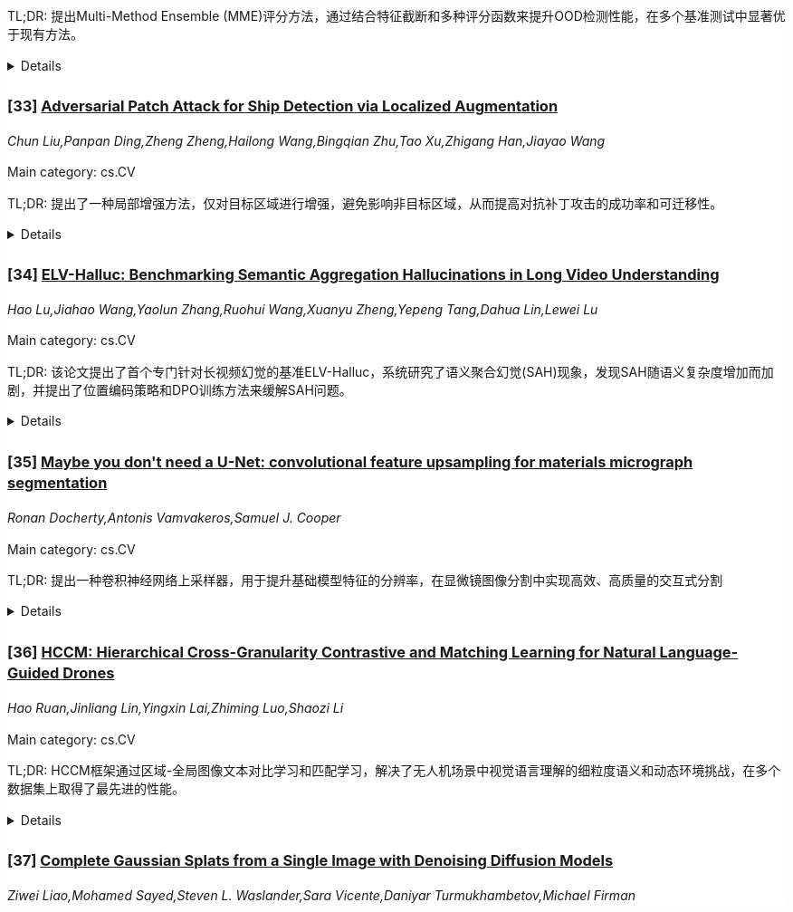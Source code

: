 TL;DR: 提出Multi-Method Ensemble (MME)评分方法，通过结合特征截断和多种评分函数来提升OOD检测性能，在多个基准测试中显著优于现有方法。


<details><summary>Details</summary></details>


### [33] [Adversarial Patch Attack for Ship Detection via Localized Augmentation](https://arxiv.org/abs/2508.21472)
*Chun Liu,Panpan Ding,Zheng Zheng,Hailong Wang,Bingqian Zhu,Tao Xu,Zhigang Han,Jiayao Wang*

Main category: cs.CV

TL;DR: 提出了一种局部增强方法，仅对目标区域进行增强，避免影响非目标区域，从而提高对抗补丁攻击的成功率和可迁移性。


<details><summary>Details</summary></details>


### [34] [ELV-Halluc: Benchmarking Semantic Aggregation Hallucinations in Long Video Understanding](https://arxiv.org/abs/2508.21496)
*Hao Lu,Jiahao Wang,Yaolun Zhang,Ruohui Wang,Xuanyu Zheng,Yepeng Tang,Dahua Lin,Lewei Lu*

Main category: cs.CV

TL;DR: 该论文提出了首个专门针对长视频幻觉的基准ELV-Halluc，系统研究了语义聚合幻觉(SAH)现象，发现SAH随语义复杂度增加而加剧，并提出了位置编码策略和DPO训练方法来缓解SAH问题。


<details><summary>Details</summary></details>


### [35] [Maybe you don't need a U-Net: convolutional feature upsampling for materials micrograph segmentation](https://arxiv.org/abs/2508.21529)
*Ronan Docherty,Antonis Vamvakeros,Samuel J. Cooper*

Main category: cs.CV

TL;DR: 提出一种卷积神经网络上采样器，用于提升基础模型特征的分辨率，在显微镜图像分割中实现高效、高质量的交互式分割


<details><summary>Details</summary></details>


### [36] [HCCM: Hierarchical Cross-Granularity Contrastive and Matching Learning for Natural Language-Guided Drones](https://arxiv.org/abs/2508.21539)
*Hao Ruan,Jinliang Lin,Yingxin Lai,Zhiming Luo,Shaozi Li*

Main category: cs.CV

TL;DR: HCCM框架通过区域-全局图像文本对比学习和匹配学习，解决了无人机场景中视觉语言理解的细粒度语义和动态环境挑战，在多个数据集上取得了最先进的性能。


<details><summary>Details</summary></details>


### [37] [Complete Gaussian Splats from a Single Image with Denoising Diffusion Models](https://arxiv.org/abs/2508.21542)
*Ziwei Liao,Mohamed Sayed,Steven L. Waslander,Sara Vicente,Daniyar Turmukhambetov,Michael Firman*
